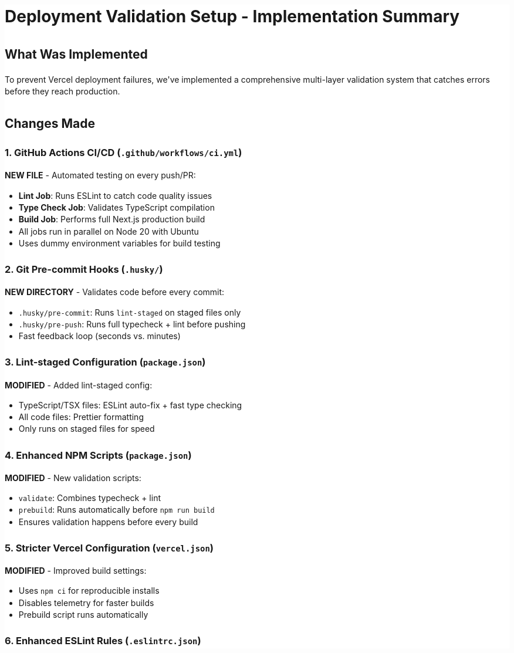 # Deployment Validation Setup - Implementation Summary

## What Was Implemented

To prevent Vercel deployment failures, we've implemented a comprehensive multi-layer validation system that catches errors before they reach production.

## Changes Made

### 1. GitHub Actions CI/CD (`.github/workflows/ci.yml`)

**NEW FILE** - Automated testing on every push/PR:

- **Lint Job**: Runs ESLint to catch code quality issues
- **Type Check Job**: Validates TypeScript compilation
- **Build Job**: Performs full Next.js production build
- All jobs run in parallel on Node 20 with Ubuntu
- Uses dummy environment variables for build testing

### 2. Git Pre-commit Hooks (`.husky/`)

**NEW DIRECTORY** - Validates code before every commit:

- `.husky/pre-commit`: Runs `lint-staged` on staged files only
- `.husky/pre-push`: Runs full typecheck + lint before pushing
- Fast feedback loop (seconds vs. minutes)

### 3. Lint-staged Configuration (`package.json`)

**MODIFIED** - Added lint-staged config:

- TypeScript/TSX files: ESLint auto-fix + fast type checking
- All code files: Prettier formatting
- Only runs on staged files for speed

### 4. Enhanced NPM Scripts (`package.json`)

**MODIFIED** - New validation scripts:

- `validate`: Combines typecheck + lint
- `prebuild`: Runs automatically before `npm run build`
- Ensures validation happens before every build

### 5. Stricter Vercel Configuration (`vercel.json`)

**MODIFIED** - Improved build settings:

- Uses `npm ci` for reproducible installs
- Disables telemetry for faster builds
- Prebuild script runs automatically

### 6. Enhanced ESLint Rules (`.eslintrc.json`)
